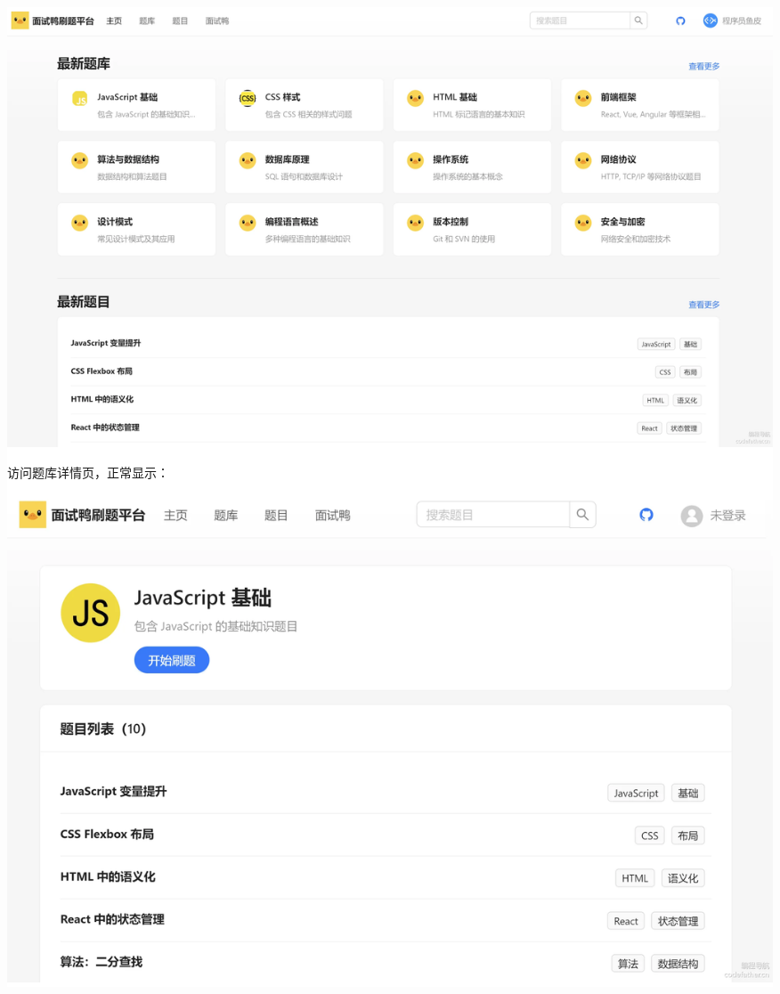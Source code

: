 ![img](./assets/09-部署上线/YCqMCLo4QeASQqvr.webp)

访问题库详情页，正常显示：

![img](./assets/09-部署上线/BdUdkCS9d1pTGTP6.webp)

